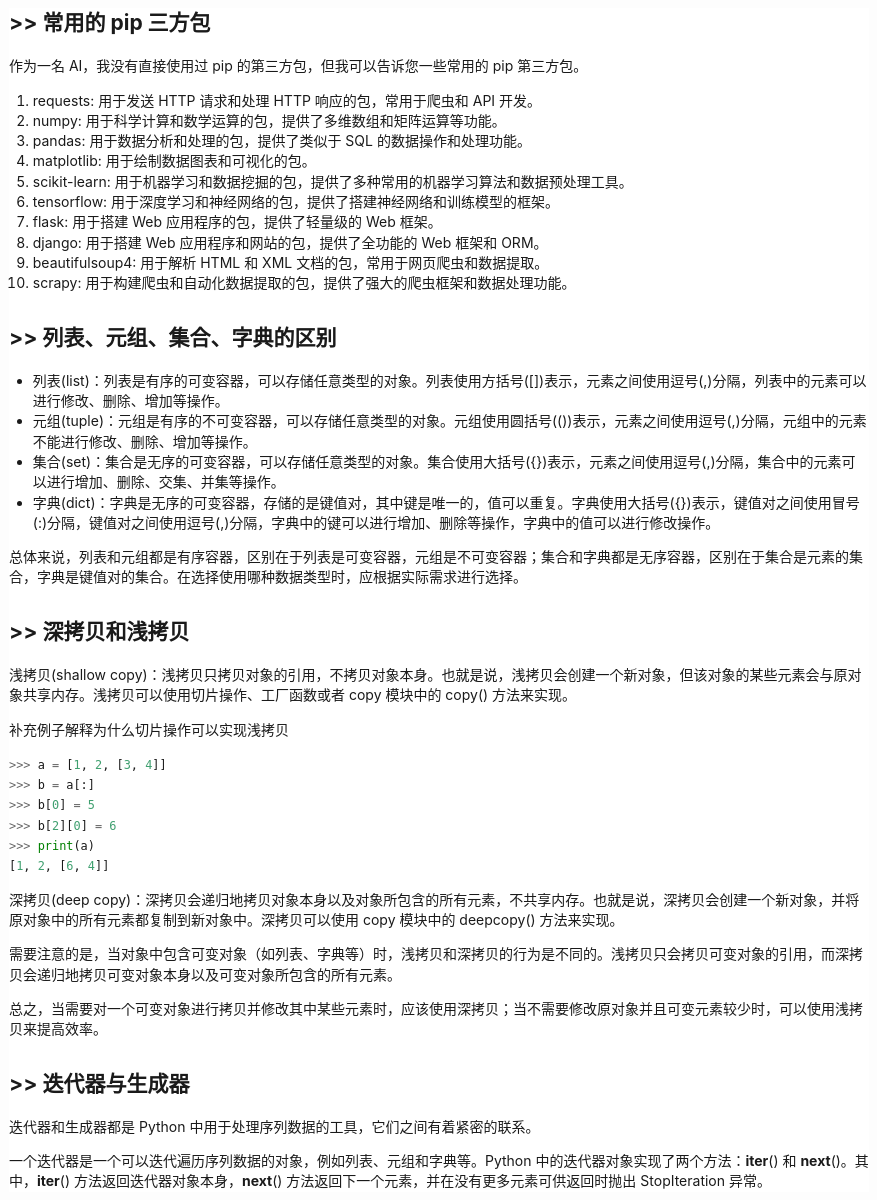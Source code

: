 ## >> 常用的 pip 三方包

作为一名 AI，我没有直接使用过 pip 的第三方包，但我可以告诉您一些常用的 pip 第三方包。

1. requests: 用于发送 HTTP 请求和处理 HTTP 响应的包，常用于爬虫和 API 开发。
2. numpy: 用于科学计算和数学运算的包，提供了多维数组和矩阵运算等功能。
3. pandas: 用于数据分析和处理的包，提供了类似于 SQL 的数据操作和处理功能。
4. matplotlib: 用于绘制数据图表和可视化的包。
5. scikit-learn: 用于机器学习和数据挖掘的包，提供了多种常用的机器学习算法和数据预处理工具。
6. tensorflow: 用于深度学习和神经网络的包，提供了搭建神经网络和训练模型的框架。
7. flask: 用于搭建 Web 应用程序的包，提供了轻量级的 Web 框架。
8. django: 用于搭建 Web 应用程序和网站的包，提供了全功能的 Web 框架和 ORM。
9. beautifulsoup4: 用于解析 HTML 和 XML 文档的包，常用于网页爬虫和数据提取。
10. scrapy: 用于构建爬虫和自动化数据提取的包，提供了强大的爬虫框架和数据处理功能。

## >> 列表、元组、集合、字典的区别

- 列表(list)：列表是有序的可变容器，可以存储任意类型的对象。列表使用方括号([])表示，元素之间使用逗号(,)分隔，列表中的元素可以进行修改、删除、增加等操作。
- 元组(tuple)：元组是有序的不可变容器，可以存储任意类型的对象。元组使用圆括号(())表示，元素之间使用逗号(,)分隔，元组中的元素不能进行修改、删除、增加等操作。
- 集合(set)：集合是无序的可变容器，可以存储任意类型的对象。集合使用大括号({})表示，元素之间使用逗号(,)分隔，集合中的元素可以进行增加、删除、交集、并集等操作。
- 字典(dict)：字典是无序的可变容器，存储的是键值对，其中键是唯一的，值可以重复。字典使用大括号({})表示，键值对之间使用冒号(:)分隔，键值对之间使用逗号(,)分隔，字典中的键可以进行增加、删除等操作，字典中的值可以进行修改操作。

总体来说，列表和元组都是有序容器，区别在于列表是可变容器，元组是不可变容器；集合和字典都是无序容器，区别在于集合是元素的集合，字典是键值对的集合。在选择使用哪种数据类型时，应根据实际需求进行选择。

## >> 深拷贝和浅拷贝

浅拷贝(shallow copy)：浅拷贝只拷贝对象的引用，不拷贝对象本身。也就是说，浅拷贝会创建一个新对象，但该对象的某些元素会与原对象共享内存。浅拷贝可以使用切片操作、工厂函数或者 copy 模块中的 copy() 方法来实现。

补充例子解释为什么切片操作可以实现浅拷贝

```python
>>> a = [1, 2, [3, 4]]
>>> b = a[:]
>>> b[0] = 5
>>> b[2][0] = 6
>>> print(a)
[1, 2, [6, 4]]
```

深拷贝(deep copy)：深拷贝会递归地拷贝对象本身以及对象所包含的所有元素，不共享内存。也就是说，深拷贝会创建一个新对象，并将原对象中的所有元素都复制到新对象中。深拷贝可以使用 copy 模块中的 deepcopy() 方法来实现。

需要注意的是，当对象中包含可变对象（如列表、字典等）时，浅拷贝和深拷贝的行为是不同的。浅拷贝只会拷贝可变对象的引用，而深拷贝会递归地拷贝可变对象本身以及可变对象所包含的所有元素。

总之，当需要对一个可变对象进行拷贝并修改其中某些元素时，应该使用深拷贝；当不需要修改原对象并且可变元素较少时，可以使用浅拷贝来提高效率。

## >> 迭代器与生成器

迭代器和生成器都是 Python 中用于处理序列数据的工具，它们之间有着紧密的联系。

一个迭代器是一个可以迭代遍历序列数据的对象，例如列表、元组和字典等。Python 中的迭代器对象实现了两个方法：__iter__() 和 __next__()。其中，__iter__() 方法返回迭代器对象本身，__next__() 方法返回下一个元素，并在没有更多元素可供返回时抛出 StopIteration 异常。
